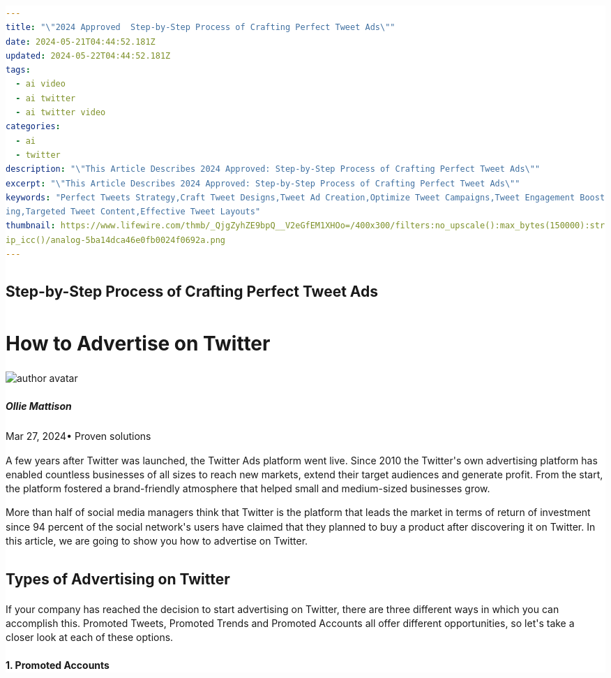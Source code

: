 ```yaml
---
title: "\"2024 Approved  Step-by-Step Process of Crafting Perfect Tweet Ads\""
date: 2024-05-21T04:44:52.181Z
updated: 2024-05-22T04:44:52.181Z
tags:
  - ai video
  - ai twitter
  - ai twitter video
categories:
  - ai
  - twitter
description: "\"This Article Describes 2024 Approved: Step-by-Step Process of Crafting Perfect Tweet Ads\""
excerpt: "\"This Article Describes 2024 Approved: Step-by-Step Process of Crafting Perfect Tweet Ads\""
keywords: "Perfect Tweets Strategy,Craft Tweet Designs,Tweet Ad Creation,Optimize Tweet Campaigns,Tweet Engagement Boosting,Targeted Tweet Content,Effective Tweet Layouts"
thumbnail: https://www.lifewire.com/thmb/_QjgZyhZE9bpQ__V2eGfEM1XHOo=/400x300/filters:no_upscale():max_bytes(150000):strip_icc()/analog-5ba14dca46e0fb0024f0692a.png
---
```


## Step-by-Step Process of Crafting Perfect Tweet Ads

# How to Advertise on Twitter

![author avatar](https://images.wondershare.com/filmora/article-images/ollie-mattison.jpg)

##### Ollie Mattison

 Mar 27, 2024• Proven solutions

 A few years after Twitter was launched, the Twitter Ads platform went live. Since 2010 the Twitter's own advertising platform has enabled countless businesses of all sizes to reach new markets, extend their target audiences and generate profit. From the start, the platform fostered a brand-friendly atmosphere that helped small and medium-sized businesses grow.

 More than half of social media managers think that Twitter is the platform that leads the market in terms of return of investment since 94 percent of the social network's users have claimed that they planned to buy a product after discovering it on Twitter. In this article, we are going to show you how to advertise on Twitter.

## Types of Advertising on Twitter

 If your company has reached the decision to start advertising on Twitter, there are three different ways in which you can accomplish this. Promoted Tweets, Promoted Trends and Promoted Accounts all offer different opportunities, so let's take a closer look at each of these options.

#### 1\. Promoted Accounts
